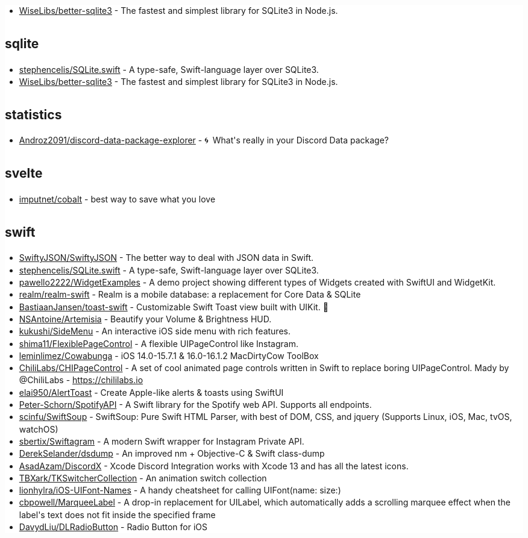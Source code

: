 - [WiseLibs/better-sqlite3](https://github.com/WiseLibs/better-sqlite3) - The fastest and simplest library for SQLite3 in Node.js.

## sqlite 

- [stephencelis/SQLite.swift](https://github.com/stephencelis/SQLite.swift) - A type-safe, Swift-language layer over SQLite3.
- [WiseLibs/better-sqlite3](https://github.com/WiseLibs/better-sqlite3) - The fastest and simplest library for SQLite3 in Node.js.

## statistics 

- [Androz2091/discord-data-package-explorer](https://github.com/Androz2091/discord-data-package-explorer) - 🌀 What's really in your Discord Data package?

## svelte 

- [imputnet/cobalt](https://github.com/imputnet/cobalt) - best way to save what you love

## swift 

- [SwiftyJSON/SwiftyJSON](https://github.com/SwiftyJSON/SwiftyJSON) - The better way to deal with JSON data in Swift.
- [stephencelis/SQLite.swift](https://github.com/stephencelis/SQLite.swift) - A type-safe, Swift-language layer over SQLite3.
- [pawello2222/WidgetExamples](https://github.com/pawello2222/WidgetExamples) - A demo project showing different types of Widgets created with SwiftUI and WidgetKit.
- [realm/realm-swift](https://github.com/realm/realm-swift) - Realm is a mobile database: a replacement for Core Data & SQLite
- [BastiaanJansen/toast-swift](https://github.com/BastiaanJansen/toast-swift) - Customizable Swift Toast view built with UIKit. 🍞
- [NSAntoine/Artemisia](https://github.com/NSAntoine/Artemisia) - Beautify your Volume & Brightness HUD.
- [kukushi/SideMenu](https://github.com/kukushi/SideMenu) - An interactive iOS side menu with rich features.
- [shima11/FlexiblePageControl](https://github.com/shima11/FlexiblePageControl) - A flexible UIPageControl like Instagram.
- [leminlimez/Cowabunga](https://github.com/leminlimez/Cowabunga) - iOS 14.0-15.7.1 & 16.0-16.1.2 MacDirtyCow ToolBox
- [ChiliLabs/CHIPageControl](https://github.com/ChiliLabs/CHIPageControl) - A set of cool animated page controls written in Swift to replace boring UIPageControl. Mady by @ChiliLabs - https://chililabs.io
- [elai950/AlertToast](https://github.com/elai950/AlertToast) - Create Apple-like alerts & toasts using SwiftUI
- [Peter-Schorn/SpotifyAPI](https://github.com/Peter-Schorn/SpotifyAPI) - A Swift library for the Spotify web API. Supports all endpoints.
- [scinfu/SwiftSoup](https://github.com/scinfu/SwiftSoup) - SwiftSoup: Pure Swift HTML Parser, with best of DOM, CSS, and jquery (Supports Linux, iOS, Mac, tvOS, watchOS)
- [sbertix/Swiftagram](https://github.com/sbertix/Swiftagram) - A modern Swift wrapper for Instagram Private API.
- [DerekSelander/dsdump](https://github.com/DerekSelander/dsdump) - An improved nm + Objective-C & Swift class-dump
- [AsadAzam/DiscordX](https://github.com/AsadAzam/DiscordX) - Xcode Discord Integration works with Xcode 13 and has all the latest icons.
- [TBXark/TKSwitcherCollection](https://github.com/TBXark/TKSwitcherCollection) - An animation switch collection
- [lionhylra/iOS-UIFont-Names](https://github.com/lionhylra/iOS-UIFont-Names) - A handy cheatsheet for calling UIFont(name: size:)
- [cbpowell/MarqueeLabel](https://github.com/cbpowell/MarqueeLabel) - A drop-in replacement for UILabel, which automatically adds a scrolling marquee effect when the label's text does not fit inside the specified frame
- [DavydLiu/DLRadioButton](https://github.com/DavydLiu/DLRadioButton) - Radio Button for iOS
